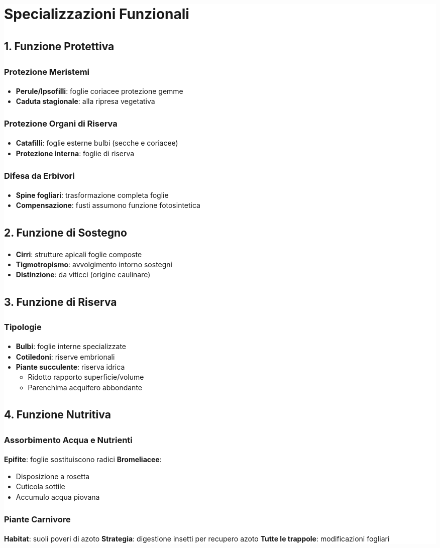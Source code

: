 # Specializzazioni Funzionali

## 1. Funzione Protettiva

### Protezione Meristemi

- **Perule/Ipsofilli**: foglie coriacee protezione gemme
- **Caduta stagionale**: alla ripresa vegetativa

### Protezione Organi di Riserva

- **Catafilli**: foglie esterne bulbi (secche e coriacee)
- **Protezione interna**: foglie di riserva

### Difesa da Erbivori

- **Spine fogliari**: trasformazione completa foglie
- **Compensazione**: fusti assumono funzione fotosintetica

## 2. Funzione di Sostegno

- **Cirri**: strutture apicali foglie composte
- **Tigmotropismo**: avvolgimento intorno sostegni
- **Distinzione**: da viticci (origine caulinare)

## 3. Funzione di Riserva

### Tipologie

- **Bulbi**: foglie interne specializzate
- **Cotiledoni**: riserve embrionali
- **Piante succulente**: riserva idrica
    - Ridotto rapporto superficie/volume
    - Parenchima acquifero abbondante

## 4. Funzione Nutritiva

### Assorbimento Acqua e Nutrienti

**Epifite**: foglie sostituiscono radici **Bromeliacee**:

- Disposizione a rosetta
- Cuticola sottile
- Accumulo acqua piovana

### Piante Carnivore

**Habitat**: suoli poveri di azoto **Strategia**: digestione insetti per recupero azoto **Tutte le trappole**: modificazioni fogliari

